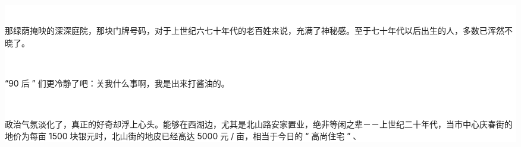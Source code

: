   <br/>
 </p>
 <p class="p2">
  <span class="s1">
   那绿荫掩映的深深庭院，那块门牌号码，对于上世纪六七十年代的老百姓来说，充满了神秘感。至于七十年代以后出生的人，多数已浑然不晓了。
  </span>
 </p>
 <p class="p1">
  <span class="s1">
  </span>
  <br/>
 </p>
 <p class="p2">
  <span class="s2">
   “90
  </span>
  <span class="s1">
   后
  </span>
  <span class="s2">
   ”
  </span>
  <span class="s1">
   们更冷静了吧：关我什么事啊，我是出来打酱油的。
  </span>
 </p>
 <p class="p1">
  <span class="s1">
  </span>
  <br/>
 </p>
 <p class="p2">
  <span class="s1">
   政治气氛淡化了，真正的好奇却浮上心头。能够在西湖边，尤其是北山路安家置业，绝非等闲之辈－－上世纪二十年代，当市中心庆春街的地价为每亩
  </span>
  <span class="s2">
   1500
  </span>
  <span class="s1">
   块银元时，北山街的地皮已经高达
  </span>
  <span class="s2">
   5000
  </span>
  <span class="s1">
   元
  </span>
  <span class="s2">
   /
  </span>
  <span class="s1">
   亩，相当于今日的
  </span>
  <span class="s2">
   “
  </span>
  <span class="s1">
   高尚住宅
  </span>
  <span class="s2">
   ”
  </span>
  <span class="s1">
   、
